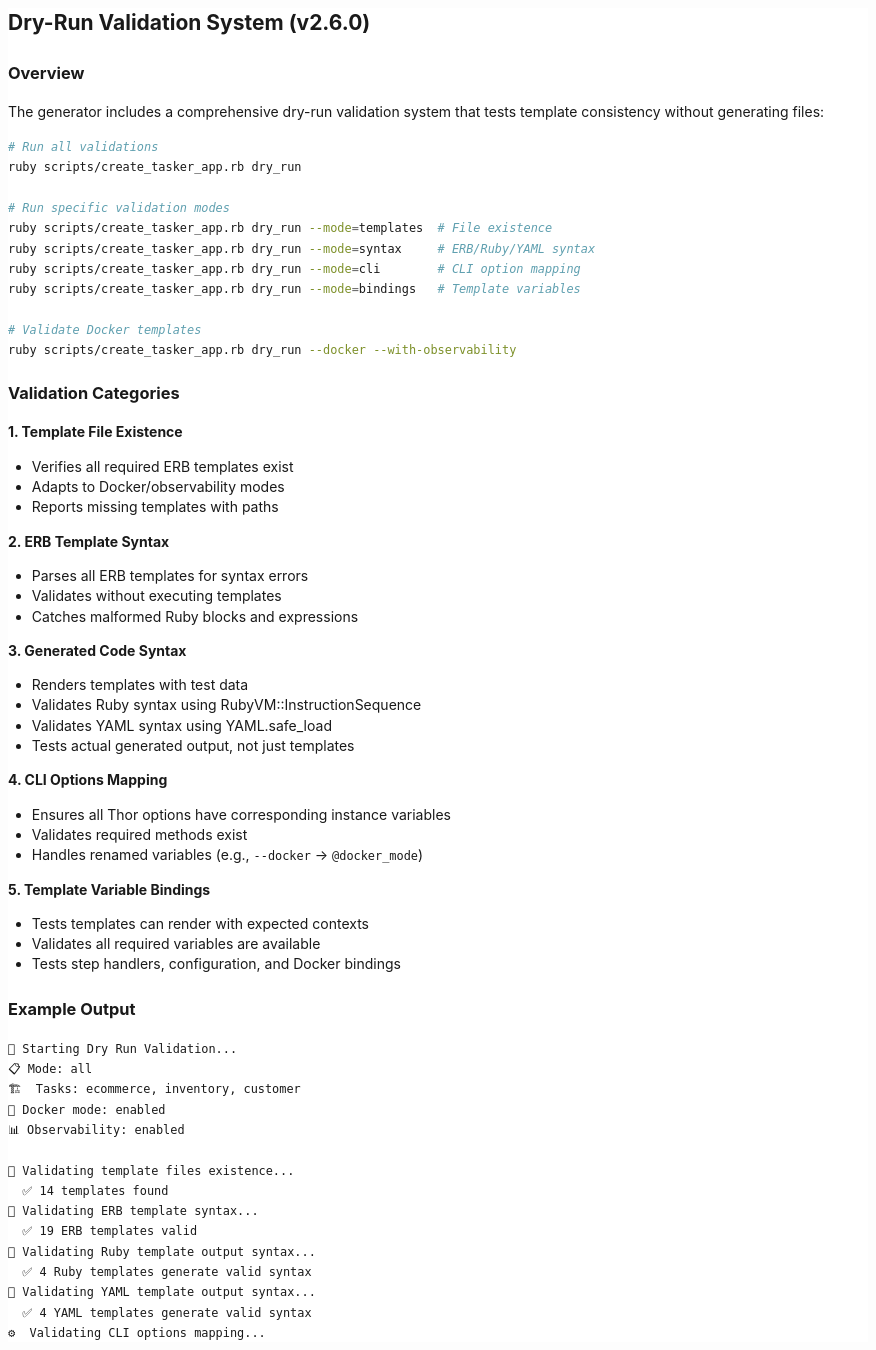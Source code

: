 ## Dry-Run Validation System (v2.6.0)

### Overview
The generator includes a comprehensive dry-run validation system that tests template consistency without generating files:

```bash
# Run all validations
ruby scripts/create_tasker_app.rb dry_run

# Run specific validation modes
ruby scripts/create_tasker_app.rb dry_run --mode=templates  # File existence
ruby scripts/create_tasker_app.rb dry_run --mode=syntax     # ERB/Ruby/YAML syntax
ruby scripts/create_tasker_app.rb dry_run --mode=cli        # CLI option mapping
ruby scripts/create_tasker_app.rb dry_run --mode=bindings   # Template variables

# Validate Docker templates
ruby scripts/create_tasker_app.rb dry_run --docker --with-observability
```

### Validation Categories

**1. Template File Existence**
- Verifies all required ERB templates exist
- Adapts to Docker/observability modes
- Reports missing templates with paths

**2. ERB Template Syntax**
- Parses all ERB templates for syntax errors
- Validates without executing templates
- Catches malformed Ruby blocks and expressions

**3. Generated Code Syntax**
- Renders templates with test data
- Validates Ruby syntax using RubyVM::InstructionSequence
- Validates YAML syntax using YAML.safe_load
- Tests actual generated output, not just templates

**4. CLI Options Mapping**
- Ensures all Thor options have corresponding instance variables
- Validates required methods exist
- Handles renamed variables (e.g., `--docker` → `@docker_mode`)

**5. Template Variable Bindings**
- Tests templates can render with expected contexts
- Validates all required variables are available
- Tests step handlers, configuration, and Docker bindings

### Example Output
```
🧪 Starting Dry Run Validation...
📋 Mode: all
🏗️  Tasks: ecommerce, inventory, customer
🐳 Docker mode: enabled
📊 Observability: enabled

📁 Validating template files existence...
  ✅ 14 templates found
🔧 Validating ERB template syntax...
  ✅ 19 ERB templates valid
💎 Validating Ruby template output syntax...
  ✅ 4 Ruby templates generate valid syntax
📄 Validating YAML template output syntax...
  ✅ 4 YAML templates generate valid syntax
⚙️  Validating CLI options mapping...
```
